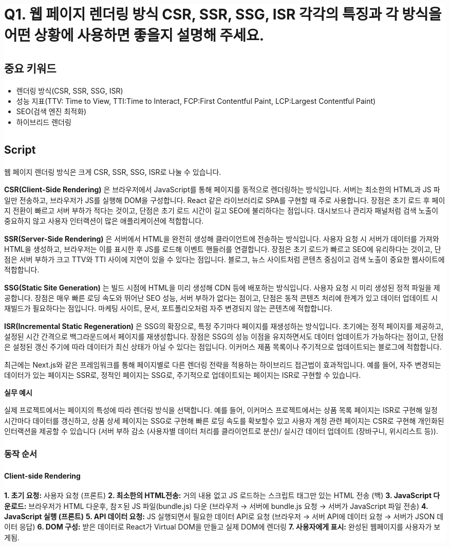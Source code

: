 # Q1. 웹 페이지 렌더링 방식 CSR, SSR, SSG, ISR 각각의 특징과 각 방식을 어떤 상황에 사용하면 좋을지 설명해 주세요.

## 중요 키워드

- 렌더링 방식(CSR, SSR, SSG, ISR)
- 성능 지표(TTV: Time to View, TTI:Time to Interact, FCP:First Contentful Paint, LCP:Largest Contentful Paint)
- SEO(검색 엔진 최적화)
- 하이브리드 렌더링

## Script

웹 페이지 렌더링 방식은 크게 CSR, SSR, SSG, ISR로 나눌 수 있습니다.

**CSR(Client-Side Rendering)** 은 브라우저에서 JavaScript를 통해 페이지를 동적으로 렌더링하는 방식입니다. 서버는 최소한의 HTML과 JS 파일만 전송하고, 브라우저가 JS를 실행해 DOM을 구성합니다. React 같은 라이브러리로 SPA를 구현할 때 주로 사용합니다. 장점은 초기 로드 후 페이지 전환이 빠르고 서버 부하가 적다는 것이고, 단점은 초기 로드 시간이 길고 SEO에 불리하다는 점입니다. 대시보드나 관리자 패널처럼 검색 노출이 중요하지 않고 사용자 인터랙션이 많은 애플리케이션에 적합합니다.

**SSR(Server-Side Rendering)** 은 서버에서 HTML을 완전히 생성해 클라이언트에 전송하는 방식입니다. 사용자 요청 시 서버가 데이터를 가져와 HTML을 생성하고, 브라우저는 이를 표시한 후 JS를 로드해 이벤트 핸들러를 연결합니다. 장점은 초기 로드가 빠르고 SEO에 유리하다는 것이고, 단점은 서버 부하가 크고 TTV와 TTI 사이에 지연이 있을 수 있다는 점입니다. 블로그, 뉴스 사이트처럼 콘텐츠 중심이고 검색 노출이 중요한 웹사이트에 적합합니다.

**SSG(Static Site Generation)** 는 빌드 시점에 HTML을 미리 생성해 CDN 등에 배포하는 방식입니다. 사용자 요청 시 미리 생성된 정적 파일을 제공합니다. 장점은 매우 빠른 로딩 속도와 뛰어난 SEO 성능, 서버 부하가 없다는 점이고, 단점은 동적 콘텐츠 처리에 한계가 있고 데이터 업데이트 시 재빌드가 필요하다는 점입니다. 마케팅 사이트, 문서, 포트폴리오처럼 자주 변경되지 않는 콘텐츠에 적합합니다.

**ISR(Incremental Static Regeneration)** 은 SSG의 확장으로, 특정 주기마다 페이지를 재생성하는 방식입니다. 초기에는 정적 페이지를 제공하고, 설정된 시간 간격으로 백그라운드에서 페이지를 재생성합니다. 장점은 SSG의 성능 이점을 유지하면서도 데이터 업데이트가 가능하다는 점이고, 단점은 설정된 갱신 주기에 따라 데이터가 최신 상태가 아닐 수 있다는 점입니다. 이커머스 제품 목록이나 주기적으로 업데이트되는 블로그에 적합합니다.

최근에는 Next.js와 같은 프레임워크를 통해 페이지별로 다른 렌더링 전략을 적용하는 하이브리드 접근법이 효과적입니다. 예를 들어, 자주 변경되는 데이터가 있는 페이지는 SSR로, 정적인 페이지는 SSG로, 주기적으로 업데이트되는 페이지는 ISR로 구현할 수 있습니다.

**실무 예시**

실제 프로젝트에서는 페이지의 특성에 따라 렌더링 방식을 선택합니다. 예를 들어, 이커머스 프로젝트에서는 상품 목록 페이지는 ISR로 구현해 일정 시간마다 데이터를 갱신하고, 상품 상세 페이지는 SSG로 구현해 빠른 로딩 속도를 확보할수 있고 사용자 계정 관련 페이지는 CSR로 구현해 개인화된 인터랙션을 제공할 수 있습니다
(서버 부하 감소 (사용자별 데이터 처리를 클라이언트로 분산)/ 실시간 데이터 업데이트 (장바구니, 위시리스트 등)).

### 동작 순서

#### Client-side Rendering

**1. 초기 요청:** 사용자 요청 (프론트)
**2. 최소한의 HTML전송:** 거의 내용 없고 JS 로드하는 스크립트 태그만 있는 HTML 전송 (백)
**3. JavaScript 다운로드:** 브라우저가 HTML 다운후, 참ㅈ된 JS 파일(bundle.js) 다운 (브라우저 → 서버에 bundle.js 요청 → 서버가 JavaScript 파일 전송)
**4. JavaScript 실행 (프론트)**
**5. API 데이터 요청:** JS 실행되면서 필요한 데이터 API로 요청 (브라우저 → 서버 API에 데이터 요청 → 서버가 JSON 데이터 응답)
**6. DOM 구성:** 받은 데이터로 React가 Virtual DOM을 만들고 실제 DOM에 렌더링
**7. 사용자에게 표시:** 완성된 웹페이지를 사용자가 보게됨.
